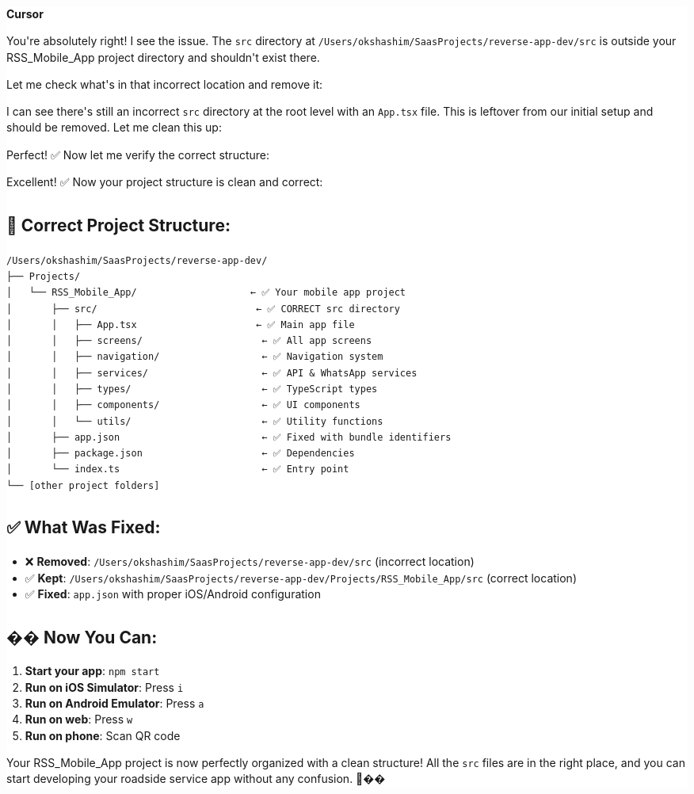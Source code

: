 
**Cursor**

You're absolutely right! I see the issue. The `src` directory at `/Users/okshashim/SaasProjects/reverse-app-dev/src` is outside your RSS_Mobile_App project directory and shouldn't exist there.

Let me check what's in that incorrect location and remove it:


I can see there's still an incorrect `src` directory at the root level with an `App.tsx` file. This is leftover from our initial setup and should be removed. Let me clean this up:


Perfect! ✅ Now let me verify the correct structure:


Excellent! ✅ Now your project structure is clean and correct:

## **🎯 Correct Project Structure:**

```
/Users/okshashim/SaasProjects/reverse-app-dev/
├── Projects/
│   └── RSS_Mobile_App/                    ← ✅ Your mobile app project
│       ├── src/                            ← ✅ CORRECT src directory
│       │   ├── App.tsx                     ← ✅ Main app file
│       │   ├── screens/                     ← ✅ All app screens
│       │   ├── navigation/                  ← ✅ Navigation system
│       │   ├── services/                    ← ✅ API & WhatsApp services
│       │   ├── types/                       ← ✅ TypeScript types
│       │   ├── components/                  ← ✅ UI components
│       │   └── utils/                       ← ✅ Utility functions
│       ├── app.json                         ← ✅ Fixed with bundle identifiers
│       ├── package.json                     ← ✅ Dependencies
│       └── index.ts                         ← ✅ Entry point
└── [other project folders]
```

## **✅ What Was Fixed:**

- ❌ **Removed**: `/Users/okshashim/SaasProjects/reverse-app-dev/src` (incorrect location)
- ✅ **Kept**: `/Users/okshashim/SaasProjects/reverse-app-dev/Projects/RSS_Mobile_App/src` (correct location)
- ✅ **Fixed**: `app.json` with proper iOS/Android configuration

## **�� Now You Can:**

1. **Start your app**: `npm start`
2. **Run on iOS Simulator**: Press `i`
3. **Run on Android Emulator**: Press `a`
4. **Run on web**: Press `w`
5. **Run on phone**: Scan QR code

Your RSS_Mobile_App project is now perfectly organized with a clean structure! All the `src` files are in the right place, and you can start developing your roadside service app without any confusion. 🚗��
